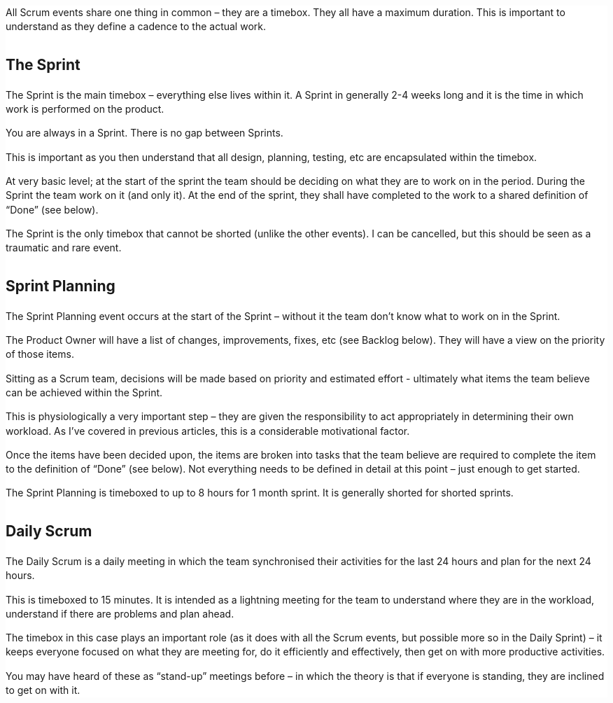 All Scrum events share one thing in common – they are a timebox. They all have a maximum duration. This is important to understand as they define a cadence to the actual work.

## The Sprint

The Sprint is the main timebox – everything else lives within it. A Sprint in generally 2-4 weeks long and it is the time in which work is performed on the product.

You are always in a Sprint. There is no gap between Sprints.

This is important as you then understand that all design, planning, testing, etc are encapsulated within the timebox.

At very basic level; at the start of the sprint the team should be deciding on what they are to work on in the period. During the Sprint the team work on it (and only it). At the end of the sprint, they shall have completed to the work to a shared definition of “Done” (see below).

The Sprint is the only timebox that cannot be shorted (unlike the other events). I can be cancelled, but this should be seen as a traumatic and rare event.

## Sprint Planning

The Sprint Planning event occurs at the start of the Sprint – without it the team don’t know what to work on in the Sprint.

The Product Owner will have a list of changes, improvements, fixes, etc (see Backlog below). They will have a view on the priority of those items.

Sitting as a Scrum team, decisions will be made based on priority and estimated effort - ultimately what items the team believe can be achieved within the Sprint.

This is physiologically a very important step – they are given the responsibility to act appropriately in determining their own workload. As I’ve covered in previous articles, this is a considerable motivational factor.

Once the items have been decided upon, the items are broken into tasks that the team believe are required to complete the item to the definition of “Done” (see below). Not everything needs to be defined in detail at this point – just enough to get started.

The Sprint Planning is timeboxed to up to 8 hours for 1 month sprint. It is generally shorted for shorted sprints.

## Daily Scrum

The Daily Scrum is a daily meeting in which the team synchronised their activities for the last 24 hours and plan for the next 24 hours.

This is timeboxed to 15 minutes. It is intended as a lightning meeting for the team to understand where they are in the workload, understand if there are problems and plan ahead.

The timebox in this case plays an important role (as it does with all the Scrum events, but possible more so in the Daily Sprint) – it keeps everyone focused on what they are meeting for, do it efficiently and effectively, then get on with more productive activities.

You may have heard of these as “stand-up” meetings before – in which the theory is that if everyone is standing, they are inclined to get on with it.
